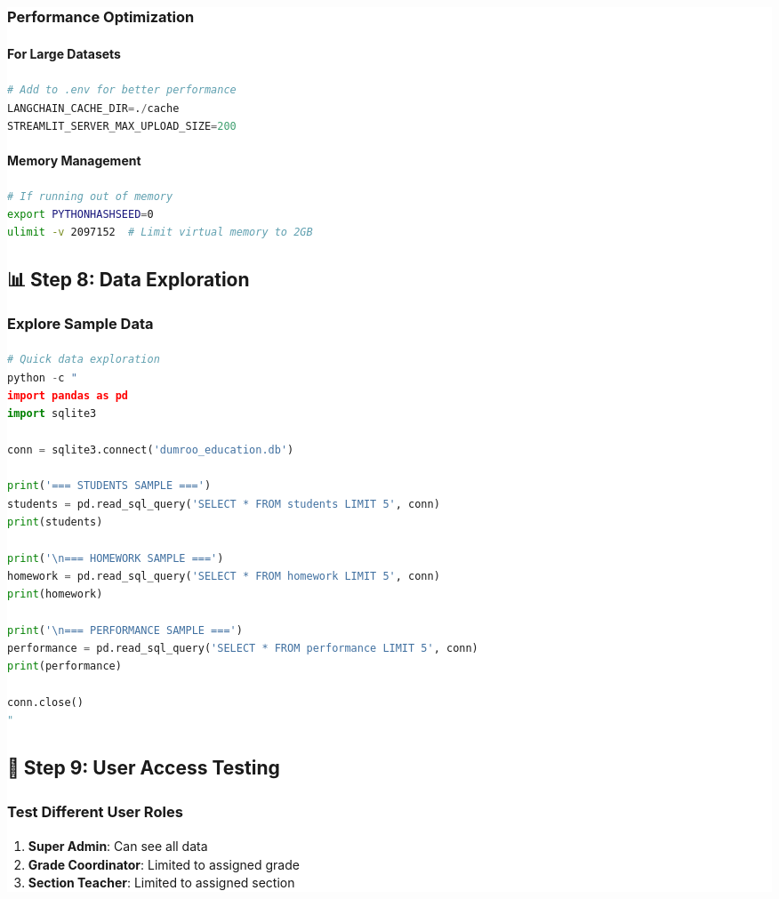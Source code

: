 ### Performance Optimization

#### For Large Datasets
```python
# Add to .env for better performance
LANGCHAIN_CACHE_DIR=./cache
STREAMLIT_SERVER_MAX_UPLOAD_SIZE=200
```

#### Memory Management
```bash
# If running out of memory
export PYTHONHASHSEED=0
ulimit -v 2097152  # Limit virtual memory to 2GB
```

## 📊 Step 8: Data Exploration

### Explore Sample Data
```python
# Quick data exploration
python -c "
import pandas as pd
import sqlite3

conn = sqlite3.connect('dumroo_education.db')

print('=== STUDENTS SAMPLE ===')
students = pd.read_sql_query('SELECT * FROM students LIMIT 5', conn)
print(students)

print('\n=== HOMEWORK SAMPLE ===')
homework = pd.read_sql_query('SELECT * FROM homework LIMIT 5', conn)
print(homework)

print('\n=== PERFORMANCE SAMPLE ===')
performance = pd.read_sql_query('SELECT * FROM performance LIMIT 5', conn)
print(performance)

conn.close()
"
```

## 🎯 Step 9: User Access Testing

### Test Different User Roles
1. **Super Admin**: Can see all data
2. **Grade Coordinator**: Limited to assigned grade
3. **Section Teacher**: Limited to assigned section
